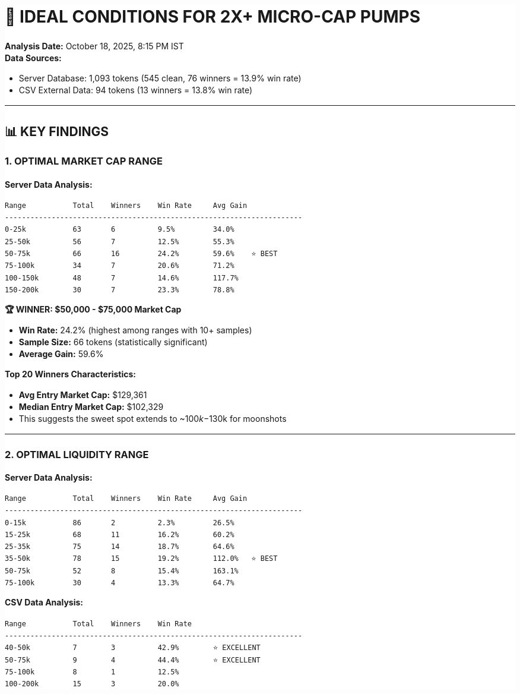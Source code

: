 # 🎯 IDEAL CONDITIONS FOR 2X+ MICRO-CAP PUMPS

**Analysis Date:** October 18, 2025, 8:15 PM IST  
**Data Sources:**
- Server Database: 1,093 tokens (545 clean, 76 winners = 13.9% win rate)
- CSV External Data: 94 tokens (13 winners = 13.8% win rate)

---

## 📊 KEY FINDINGS

### 1. OPTIMAL MARKET CAP RANGE

**Server Data Analysis:**
```
Range           Total    Winners    Win Rate     Avg Gain
----------------------------------------------------------------------
0-25k           63       6          9.5%         34.0%
25-50k          56       7          12.5%        55.3%
50-75k          66       16         24.2%        59.6%    ⭐ BEST
75-100k         34       7          20.6%        71.2%
100-150k        48       7          14.6%        117.7%
150-200k        30       7          23.3%        78.8%
```

**🏆 WINNER: $50,000 - $75,000 Market Cap**
- **Win Rate:** 24.2% (highest among ranges with 10+ samples)
- **Sample Size:** 66 tokens (statistically significant)
- **Average Gain:** 59.6%

**Top 20 Winners Characteristics:**
- **Avg Entry Market Cap:** $129,361
- **Median Entry Market Cap:** $102,329
- This suggests the sweet spot extends to ~$100k-$130k for moonshots

---

### 2. OPTIMAL LIQUIDITY RANGE

**Server Data Analysis:**
```
Range           Total    Winners    Win Rate     Avg Gain
----------------------------------------------------------------------
0-15k           86       2          2.3%         26.5%
15-25k          68       11         16.2%        60.2%
25-35k          75       14         18.7%        64.6%
35-50k          78       15         19.2%        112.0%   ⭐ BEST
50-75k          52       8          15.4%        163.1%
75-100k         30       4          13.3%        64.7%
```

**CSV Data Analysis:**
```
Range           Total    Winners    Win Rate
----------------------------------------------------------------------
40-50k          7        3          42.9%        ⭐ EXCELLENT
50-75k          9        4          44.4%        ⭐ EXCELLENT
75-100k         8        1          12.5%
100-200k        15       3          20.0%
```
